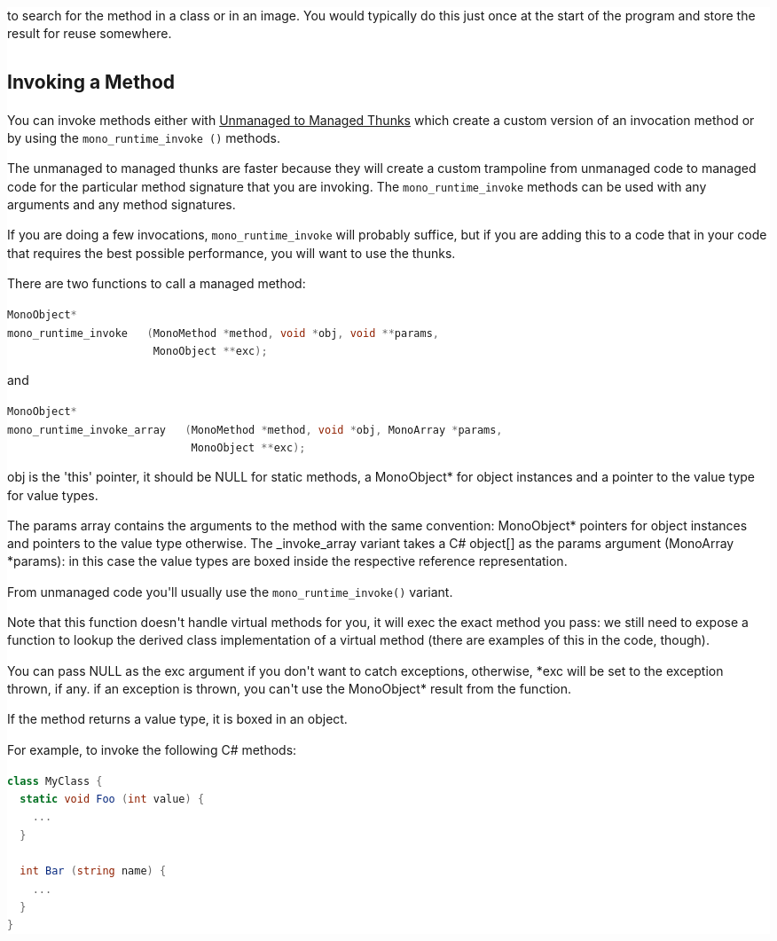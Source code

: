to search for the method in a class or in an image. You would typically do this just once at the start of the program and store the result for reuse somewhere.

Invoking a Method
-----------------

You can invoke methods either with [Unmanaged to Managed Thunks](#unmanaged-to-managed-thunks) which create a custom version of an invocation method or by using the `mono_runtime_invoke ()` methods.

The unmanaged to managed thunks are faster because they will create a custom trampoline from unmanaged code to managed code for the particular method signature that you are invoking. The `mono_runtime_invoke` methods can be used with any arguments and any method signatures.

If you are doing a few invocations, `mono_runtime_invoke` will probably suffice, but if you are adding this to a code that in your code that requires the best possible performance, you will want to use the thunks.

There are two functions to call a managed method:

``` c
MonoObject*
mono_runtime_invoke   (MonoMethod *method, void *obj, void **params,
                       MonoObject **exc);
```

and

``` c
MonoObject*
mono_runtime_invoke_array   (MonoMethod *method, void *obj, MonoArray *params,
                             MonoObject **exc);
```

obj is the 'this' pointer, it should be NULL for static methods, a MonoObject\* for object instances and a pointer to the value type for value types.

The params array contains the arguments to the method with the same convention: MonoObject\* pointers for object instances and pointers to the value type otherwise. The _invoke_array variant takes a C# object[] as the params argument (MonoArray \*params): in this case the value types are boxed inside the respective reference representation.

From unmanaged code you'll usually use the `mono_runtime_invoke()` variant.

Note that this function doesn't handle virtual methods for you, it will exec the exact method you pass: we still need to expose a function to lookup the derived class implementation of a virtual method (there are examples of this in the code, though).

You can pass NULL as the exc argument if you don't want to catch exceptions, otherwise, \*exc will be set to the exception thrown, if any. if an exception is thrown, you can't use the MonoObject\* result from the function.

If the method returns a value type, it is boxed in an object.

For example, to invoke the following C# methods:

``` csharp
class MyClass {
  static void Foo (int value) {
    ...
  }

  int Bar (string name) {
    ...
  }
}
```
